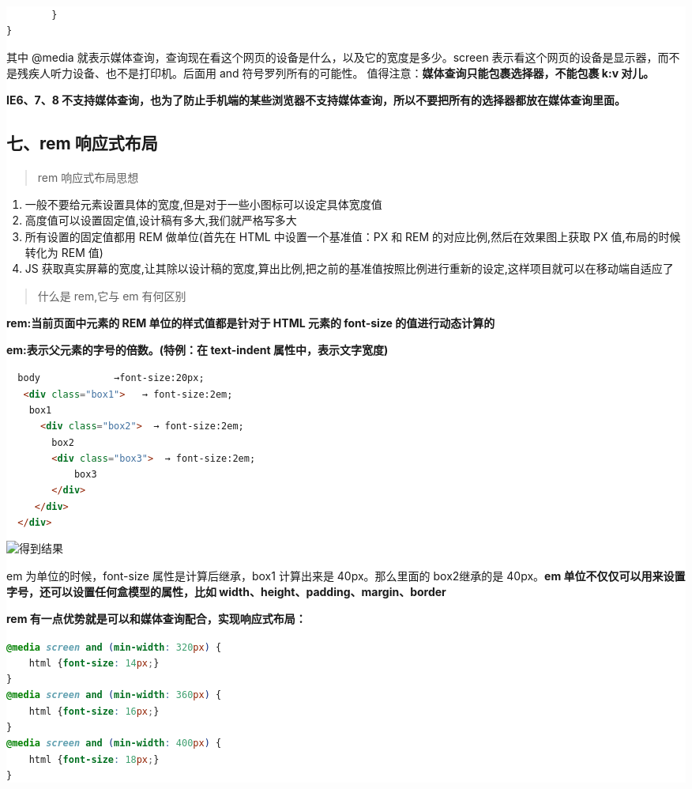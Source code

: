 ```css
        }
}

```

其中 @media 就表示媒体查询，查询现在看这个网页的设备是什么，以及它的宽度是多少。screen 表示看这个网页的设备是显示器，而不是残疾人听力设备、也不是打印机。后面用 and 符号罗列所有的可能性。
值得注意：**媒体查询只能包裹选择器，不能包裹 k:v 对儿。**

**IE6、7、8 不支持媒体查询，也为了防止手机端的某些浏览器不支持媒体查询，所以不要把所有的选择器都放在媒体查询里面。**

## 七、rem 响应式布局

> rem 响应式布局思想

1.  一般不要给元素设置具体的宽度,但是对于一些小图标可以设定具体宽度值
2.  高度值可以设置固定值,设计稿有多大,我们就严格写多大
3.  所有设置的固定值都用 REM 做单位(首先在 HTML 中设置一个基准值：PX 和 REM 的对应比例,然后在效果图上获取 PX 值,布局的时候转化为 REM 值)
4.  JS 获取真实屏幕的宽度,让其除以设计稿的宽度,算出比例,把之前的基准值按照比例进行重新的设定,这样项目就可以在移动端自适应了

> 什么是 rem,它与 em 有何区别

**rem:当前页面中元素的 REM 单位的样式值都是针对于 HTML 元素的 font-size 的值进行动态计算的**

**em:表示父元素的字号的倍数。(特例：在 text-indent 属性中，表示文字宽度)**

```html
  body             →font-size:20px;
   <div class="box1">   → font-size:2em;
	box1
	  <div class="box2">  → font-size:2em;
		box2
	    <div class="box3">  → font-size:2em;
	    	box3
	    </div>
	 </div>
  </div>

```

![得到结果](https://upload-images.jianshu.io/upload_images/24295319-89af7dfeb2b2c401?imageMogr2/auto-orient/strip%7CimageView2/2/w/1240)

em 为单位的时候，font-size 属性是计算后继承，box1 计算出来是 40px。那么里面的 box2继承的是 40px。**em 单位不仅仅可以用来设置字号，还可以设置任何盒模型的属性，比如 width、height、padding、margin、border**

**rem 有一点优势就是可以和媒体查询配合，实现响应式布局：**

```css
@media screen and (min-width: 320px) {
    html {font-size: 14px;}
}
@media screen and (min-width: 360px) {
    html {font-size: 16px;}
}
@media screen and (min-width: 400px) {
    html {font-size: 18px;}
}

```
